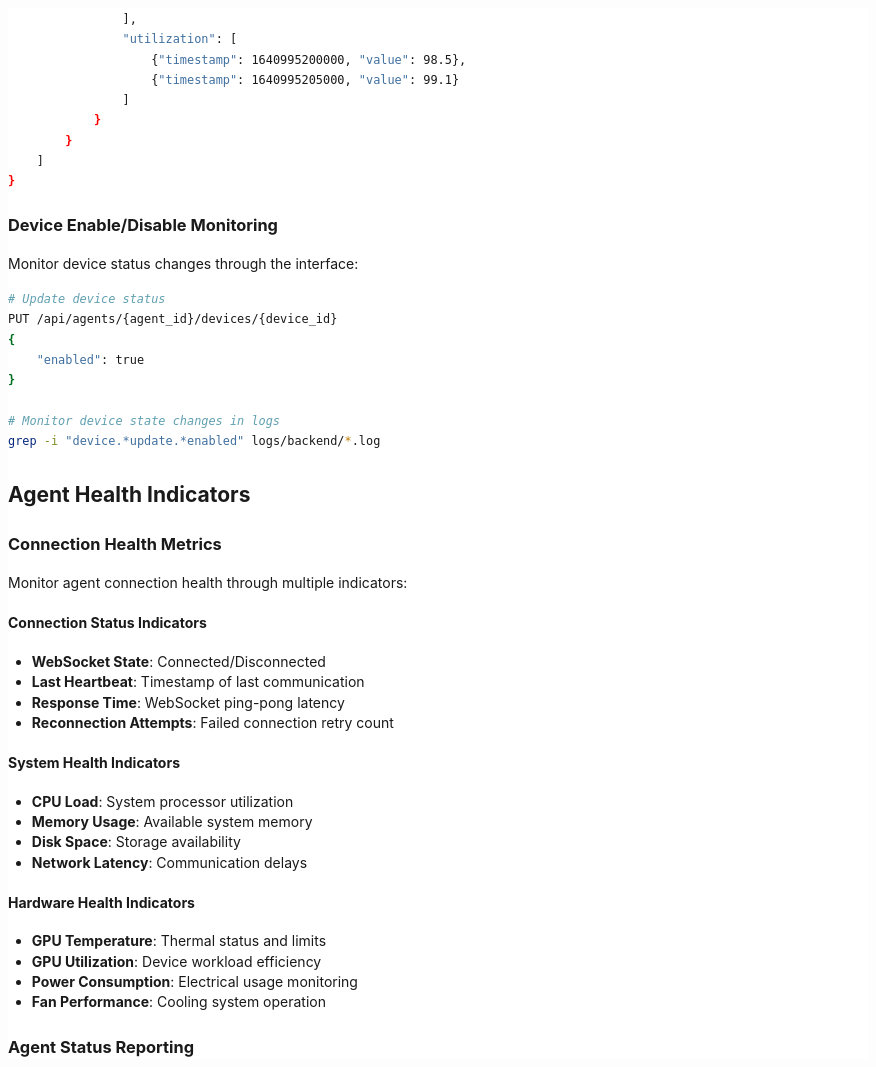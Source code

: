```bash
                ],
                "utilization": [
                    {"timestamp": 1640995200000, "value": 98.5},
                    {"timestamp": 1640995205000, "value": 99.1}
                ]
            }
        }
    ]
}
```

### Device Enable/Disable Monitoring

Monitor device status changes through the interface:

```bash
# Update device status
PUT /api/agents/{agent_id}/devices/{device_id}
{
    "enabled": true
}

# Monitor device state changes in logs
grep -i "device.*update.*enabled" logs/backend/*.log
```

## Agent Health Indicators

### Connection Health Metrics

Monitor agent connection health through multiple indicators:

#### Connection Status Indicators
- **WebSocket State**: Connected/Disconnected
- **Last Heartbeat**: Timestamp of last communication
- **Response Time**: WebSocket ping-pong latency
- **Reconnection Attempts**: Failed connection retry count

#### System Health Indicators  
- **CPU Load**: System processor utilization
- **Memory Usage**: Available system memory
- **Disk Space**: Storage availability
- **Network Latency**: Communication delays

#### Hardware Health Indicators
- **GPU Temperature**: Thermal status and limits
- **GPU Utilization**: Device workload efficiency
- **Power Consumption**: Electrical usage monitoring
- **Fan Performance**: Cooling system operation

### Agent Status Reporting
